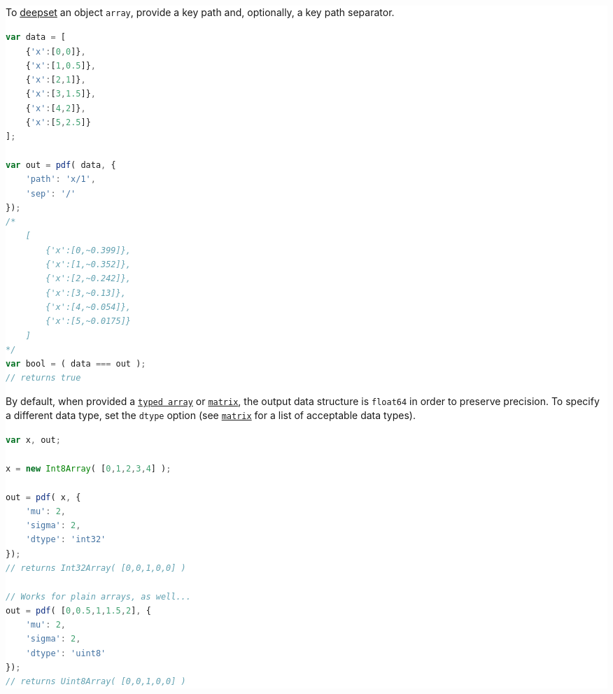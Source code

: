 ``` javascript
```


To [deepset](https://github.com/kgryte/utils-deep-set) an object `array`, provide a key path and, optionally, a key path separator.

``` javascript
var data = [
	{'x':[0,0]},
	{'x':[1,0.5]},
	{'x':[2,1]},
	{'x':[3,1.5]},
	{'x':[4,2]},
	{'x':[5,2.5]}
];

var out = pdf( data, {
	'path': 'x/1',
	'sep': '/'
});
/*
	[
		{'x':[0,~0.399]},
		{'x':[1,~0.352]},
		{'x':[2,~0.242]},
		{'x':[3,~0.13]},
		{'x':[4,~0.054]},
		{'x':[5,~0.0175]}
	]
*/
var bool = ( data === out );
// returns true
```

By default, when provided a [`typed array`](https://developer.mozilla.org/en-US/docs/Web/JavaScript/Typed_arrays) or [`matrix`](https://github.com/dstructs/matrix), the output data structure is `float64` in order to preserve precision. To specify a different data type, set the `dtype` option (see [`matrix`](https://github.com/dstructs/matrix) for a list of acceptable data types).

``` javascript
var x, out;

x = new Int8Array( [0,1,2,3,4] );

out = pdf( x, {
	'mu': 2,
	'sigma': 2, 
	'dtype': 'int32'
});
// returns Int32Array( [0,0,1,0,0] )

// Works for plain arrays, as well...
out = pdf( [0,0.5,1,1.5,2], {
	'mu': 2,
	'sigma': 2, 
	'dtype': 'uint8'
});
// returns Uint8Array( [0,0,1,0,0] )
```


[npm-image]: http://img.shields.io/npm/v/distributions-normal-pdf.svg
[npm-url]: https://npmjs.org/package/distributions-normal-pdf
[travis-image]: http://img.shields.io/travis/distributions-io/normal-pdf/master.svg
[travis-url]: https://travis-ci.org/distributions-io/normal-pdf
[coveralls-image]: https://img.shields.io/coveralls/distributions-io/normal-pdf/master.svg
[coveralls-url]: https://coveralls.io/r/distributions-io/normal-pdf?branch=master
[dependencies-image]: http://img.shields.io/david/distributions-io/normal-pdf.svg
[dependencies-url]: https://david-dm.org/distributions-io/normal-pdf
[dev-dependencies-image]: http://img.shields.io/david/dev/distributions-io/normal-pdf.svg
[dev-dependencies-url]: https://david-dm.org/dev/distributions-io/normal-pdf
[github-issues-image]: http://img.shields.io/github/issues/distributions-io/normal-pdf.svg
[github-issues-url]: https://github.com/distributions-io/normal-pdf/issues